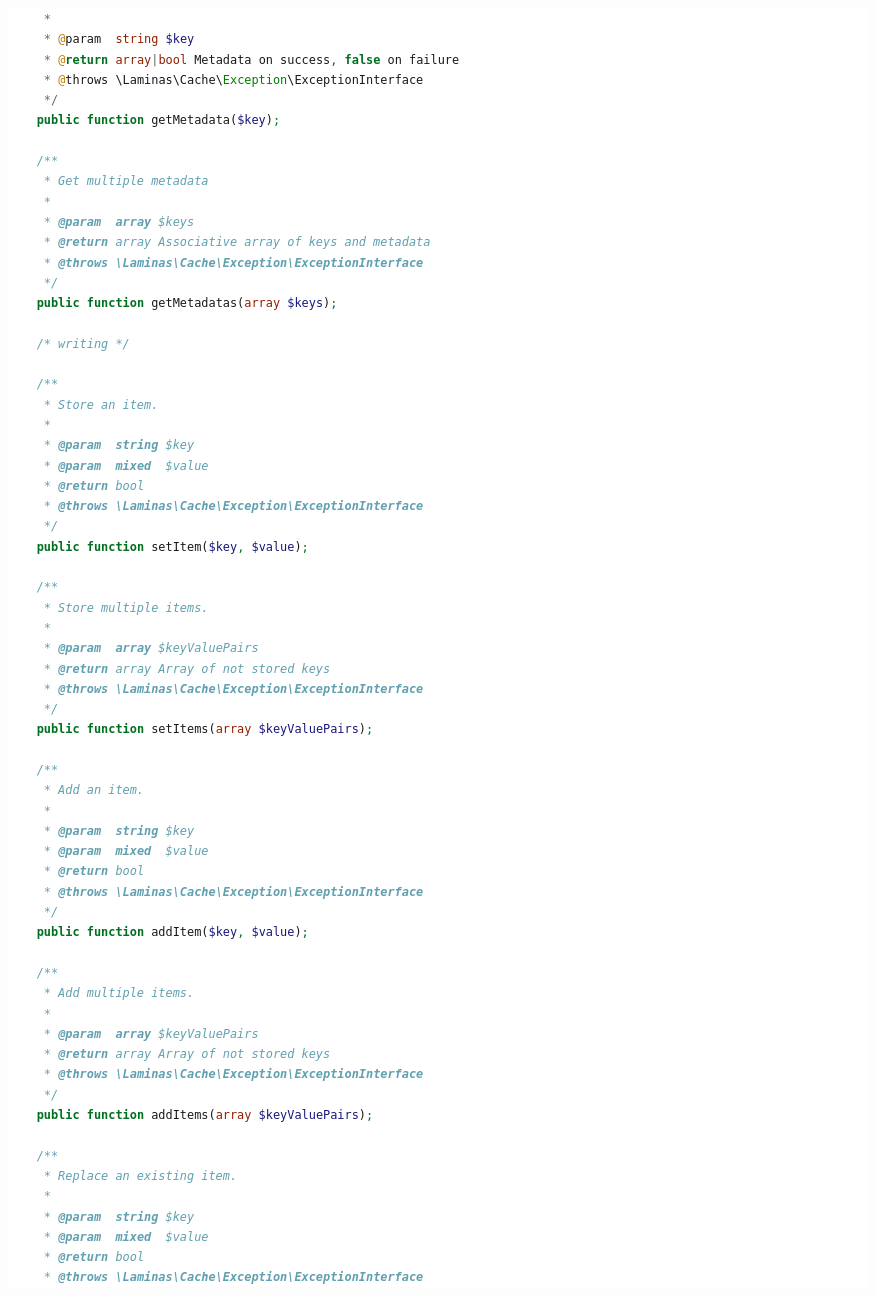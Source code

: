 ```php
     *
     * @param  string $key
     * @return array|bool Metadata on success, false on failure
     * @throws \Laminas\Cache\Exception\ExceptionInterface
     */
    public function getMetadata($key);

    /**
     * Get multiple metadata
     *
     * @param  array $keys
     * @return array Associative array of keys and metadata
     * @throws \Laminas\Cache\Exception\ExceptionInterface
     */
    public function getMetadatas(array $keys);

    /* writing */

    /**
     * Store an item.
     *
     * @param  string $key
     * @param  mixed  $value
     * @return bool
     * @throws \Laminas\Cache\Exception\ExceptionInterface
     */
    public function setItem($key, $value);

    /**
     * Store multiple items.
     *
     * @param  array $keyValuePairs
     * @return array Array of not stored keys
     * @throws \Laminas\Cache\Exception\ExceptionInterface
     */
    public function setItems(array $keyValuePairs);

    /**
     * Add an item.
     *
     * @param  string $key
     * @param  mixed  $value
     * @return bool
     * @throws \Laminas\Cache\Exception\ExceptionInterface
     */
    public function addItem($key, $value);

    /**
     * Add multiple items.
     *
     * @param  array $keyValuePairs
     * @return array Array of not stored keys
     * @throws \Laminas\Cache\Exception\ExceptionInterface
     */
    public function addItems(array $keyValuePairs);

    /**
     * Replace an existing item.
     *
     * @param  string $key
     * @param  mixed  $value
     * @return bool
     * @throws \Laminas\Cache\Exception\ExceptionInterface
```